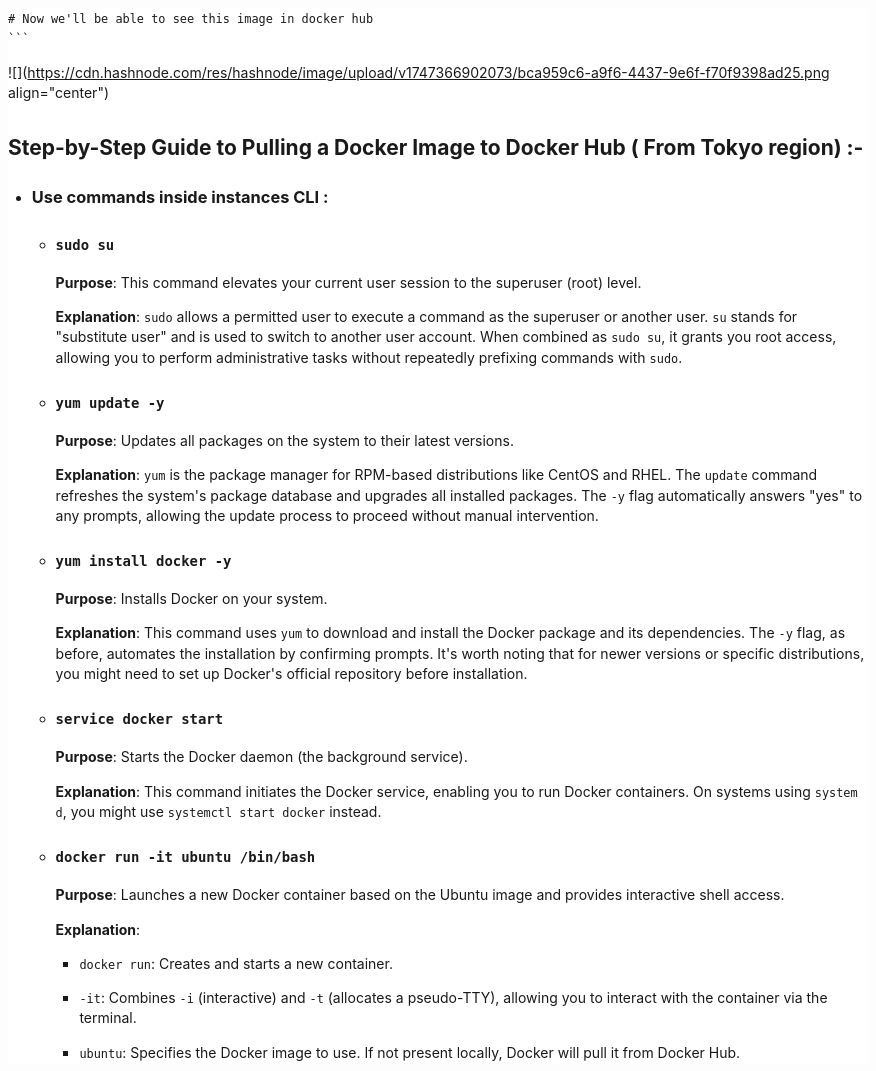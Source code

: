     # Now we'll be able to see this image in docker hub
    ```
    

![](https://cdn.hashnode.com/res/hashnode/image/upload/v1747366902073/bca959c6-a9f6-4437-9e6f-f70f9398ad25.png align="center")

## **Step-by-Step Guide to Pulling a Docker Image to Docker Hub ( From Tokyo region) :-**

* ### **Use commands inside instances CLI :**
    
    * ### `sudo su`
        
        **Purpose**: This command elevates your current user session to the superuser (root) level.
        
        **Explanation**: `sudo` allows a permitted user to execute a command as the superuser or another user. `su` stands for "substitute user" and is used to switch to another user account. When combined as `sudo su`, it grants you root access, allowing you to perform administrative tasks without repeatedly prefixing commands with `sudo`.
        
    * ### `yum update -y`
        
        **Purpose**: Updates all packages on the system to their latest versions.
        
        **Explanation**: `yum` is the package manager for RPM-based distributions like CentOS and RHEL. The `update` command refreshes the system's package database and upgrades all installed packages. The `-y` flag automatically answers "yes" to any prompts, allowing the update process to proceed without manual intervention.
        
    * ### `yum install docker -y`
        
        **Purpose**: Installs Docker on your system.
        
        **Explanation**: This command uses `yum` to download and install the Docker package and its dependencies. The `-y` flag, as before, automates the installation by confirming prompts. It's worth noting that for newer versions or specific distributions, you might need to set up Docker's official repository before installation.
        
    * ### `service docker start`
        
        **Purpose**: Starts the Docker daemon (the background service).
        
        **Explanation**: This command initiates the Docker service, enabling you to run Docker containers. On systems using `systemd`, you might use `systemctl start docker` instead.
        
    * ### `docker run -it ubuntu /bin/bash`
        
        **Purpose**: Launches a new Docker container based on the Ubuntu image and provides interactive shell access.
        
        **Explanation**:
        
        * `docker run`: Creates and starts a new container.
            
        * `-it`: Combines `-i` (interactive) and `-t` (allocates a pseudo-TTY), allowing you to interact with the container via the terminal.
            
        * `ubuntu`: Specifies the Docker image to use. If not present locally, Docker will pull it from Docker Hub.
            